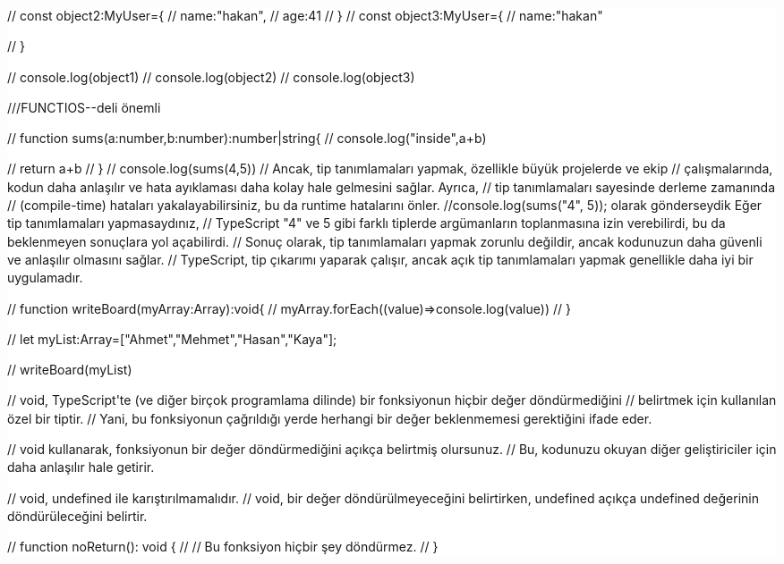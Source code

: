 // const object2:MyUser={
// name:"hakan",
// age:41
// }
// const object3:MyUser={
// name:"hakan"

// }

// console.log(object1)
// console.log(object2)
// console.log(object3)


///FUNCTIOS--deli önemli

// function sums(a:number,b:number):number|string{
// console.log("inside",a+b)

// return a+b
// }
// console.log(sums(4,5))
// Ancak, tip tanımlamaları yapmak, özellikle büyük projelerde ve ekip 
// çalışmalarında, kodun daha anlaşılır ve hata ayıklaması daha kolay hale gelmesini sağlar. Ayrıca, 
// tip tanımlamaları sayesinde derleme zamanında 
// (compile-time) hataları yakalayabilirsiniz, bu da runtime hatalarını önler.
//console.log(sums("4", 5)); olarak gönderseydik Eğer tip tanımlamaları yapmasaydınız, 
// TypeScript "4" ve 5 gibi farklı tiplerde argümanların toplanmasına izin verebilirdi, bu da beklenmeyen sonuçlara yol açabilirdi.
// Sonuç olarak, tip tanımlamaları yapmak zorunlu değildir, ancak kodunuzun daha güvenli ve anlaşılır olmasını sağlar. 
// TypeScript, tip çıkarımı yaparak çalışır, ancak açık tip tanımlamaları yapmak genellikle daha iyi bir uygulamadır.

// function writeBoard(myArray:Array<String>):void{
//     myArray.forEach((value)=>console.log(value))
// }

// let myList:Array<String>=["Ahmet","Mehmet","Hasan","Kaya"];

// writeBoard(myList)

// void, TypeScript'te (ve diğer birçok programlama dilinde) bir fonksiyonun hiçbir değer döndürmediğini 
// belirtmek için kullanılan özel bir tiptir. 
// Yani, bu fonksiyonun çağrıldığı yerde herhangi bir değer beklenmemesi gerektiğini ifade eder.

// void kullanarak, fonksiyonun bir değer döndürmediğini açıkça belirtmiş olursunuz. 
// Bu, kodunuzu okuyan diğer geliştiriciler için daha anlaşılır hale getirir.

// void, undefined ile karıştırılmamalıdır. 
// void, bir değer döndürülmeyeceğini belirtirken, undefined açıkça undefined değerinin döndürüleceğini belirtir.

// function noReturn(): void {
//     // Bu fonksiyon hiçbir şey döndürmez.
// }
